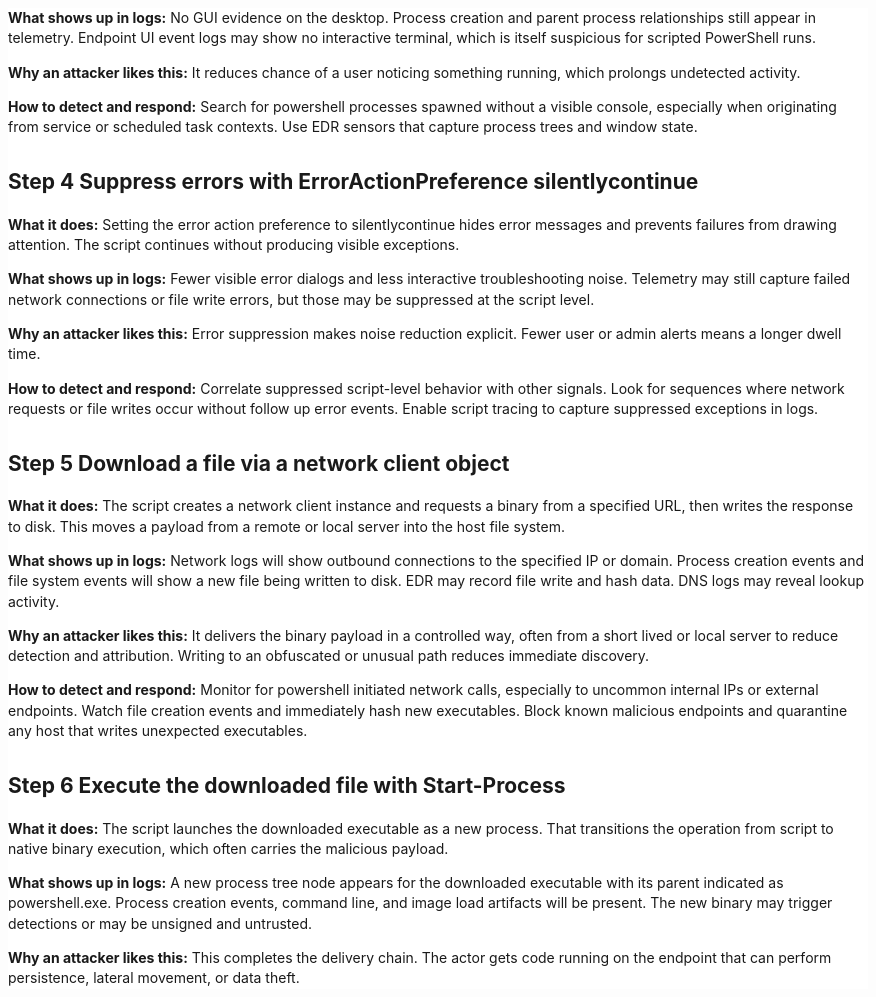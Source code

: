 **What shows up in logs:** No GUI evidence on the desktop. Process creation and parent process relationships still appear in telemetry. Endpoint UI event logs may show no interactive terminal, which is itself suspicious for scripted PowerShell runs.

**Why an attacker likes this:** It reduces chance of a user noticing something running, which prolongs undetected activity.

**How to detect and respond:** Search for powershell processes spawned without a visible console, especially when originating from service or scheduled task contexts. Use EDR sensors that capture process trees and window state.

## Step 4 Suppress errors with ErrorActionPreference silentlycontinue
**What it does:** Setting the error action preference to silentlycontinue hides error messages and prevents failures from drawing attention. The script continues without producing visible exceptions.

**What shows up in logs:** Fewer visible error dialogs and less interactive troubleshooting noise. Telemetry may still capture failed network connections or file write errors, but those may be suppressed at the script level.

**Why an attacker likes this:** Error suppression makes noise reduction explicit. Fewer user or admin alerts means a longer dwell time.

**How to detect and respond:** Correlate suppressed script-level behavior with other signals. Look for sequences where network requests or file writes occur without follow up error events. Enable script tracing to capture suppressed exceptions in logs.

## Step 5 Download a file via a network client object
**What it does:** The script creates a network client instance and requests a binary from a specified URL, then writes the response to disk. This moves a payload from a remote or local server into the host file system.

**What shows up in logs:** Network logs will show outbound connections to the specified IP or domain. Process creation events and file system events will show a new file being written to disk. EDR may record file write and hash data. DNS logs may reveal lookup activity.

**Why an attacker likes this:** It delivers the binary payload in a controlled way, often from a short lived or local server to reduce detection and attribution. Writing to an obfuscated or unusual path reduces immediate discovery.

**How to detect and respond:** Monitor for powershell initiated network calls, especially to uncommon internal IPs or external endpoints. Watch file creation events and immediately hash new executables. Block known malicious endpoints and quarantine any host that writes unexpected executables.

## Step 6 Execute the downloaded file with Start-Process
**What it does:** The script launches the downloaded executable as a new process. That transitions the operation from script to native binary execution, which often carries the malicious payload.

**What shows up in logs:** A new process tree node appears for the downloaded executable with its parent indicated as powershell.exe. Process creation events, command line, and image load artifacts will be present. The new binary may trigger detections or may be unsigned and untrusted.

**Why an attacker likes this:** This completes the delivery chain. The actor gets code running on the endpoint that can perform persistence, lateral movement, or data theft.
